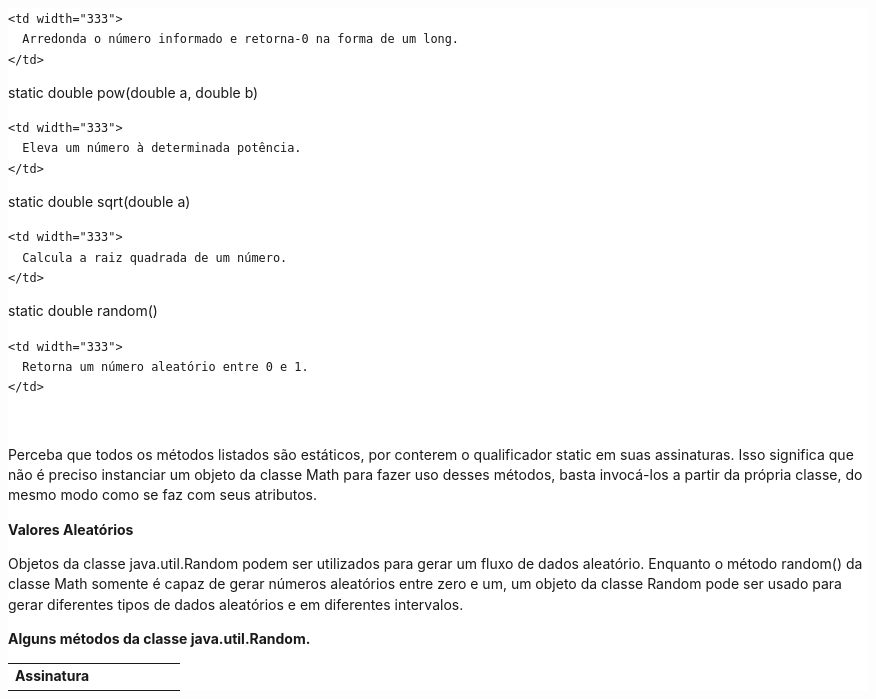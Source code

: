     <td width="333">
      Arredonda o número informado e retorna-0 na forma de um long.
    </td>
  </tr>
  
  <tr>
    <td width="243">
      static double pow(double a, double b)
    </td>
    
    <td width="333">
      Eleva um número à determinada potência.
    </td>
  </tr>
  
  <tr>
    <td width="243">
      static double sqrt(double a)
    </td>
    
    <td width="333">
      Calcula a raiz quadrada de um número.
    </td>
  </tr>
  
  <tr>
    <td width="243">
      static double random()
    </td>
    
    <td width="333">
      Retorna um número aleatório entre 0 e 1.
    </td>
  </tr>
</table>

&nbsp;

Perceba que todos os métodos listados são estáticos, por conterem o qualificador static em suas assinaturas. Isso significa que não é preciso instanciar um objeto da classe Math para fazer uso desses métodos, basta invocá-los a partir da própria classe, do mesmo modo como se faz com seus atributos.

**Valores Aleatórios**

Objetos da classe java.util.Random podem ser utilizados para gerar um fluxo de dados aleatório. Enquanto o método random() da classe Math somente é capaz de gerar números aleatórios entre zero e um, um objeto da classe Random pode ser usado para gerar diferentes tipos de dados aleatórios e em diferentes intervalos.

**Alguns métodos da classe java.util.Random.**

<table>
  <tr>
    <td width="158">
      <strong>Assinatura</strong>
    </td>
    